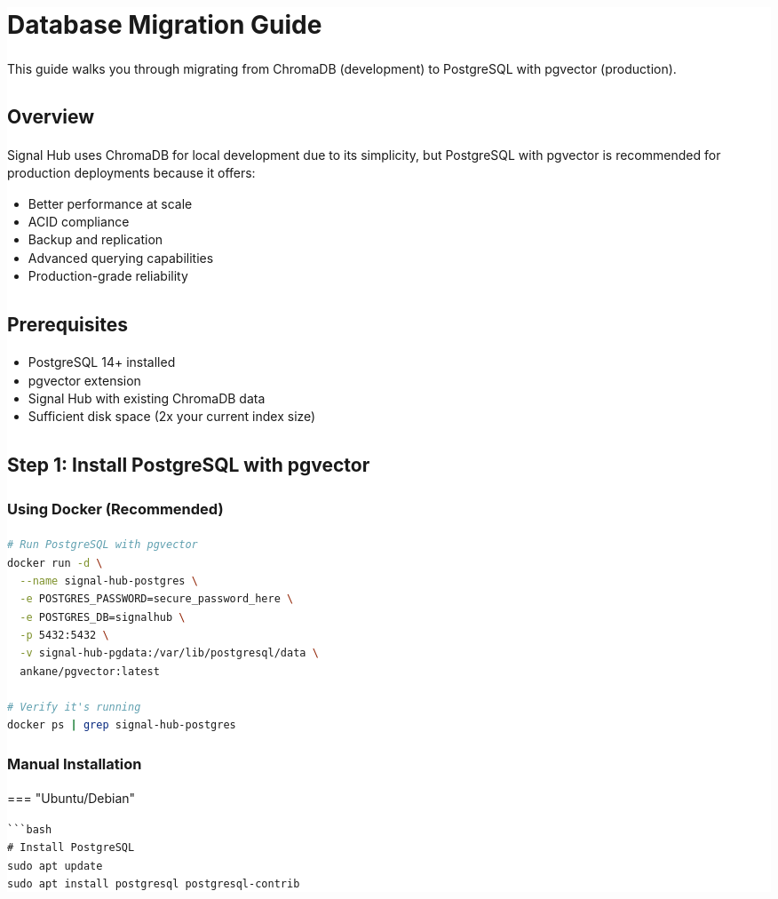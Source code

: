 # Database Migration Guide

This guide walks you through migrating from ChromaDB (development) to PostgreSQL with pgvector (production).

## Overview

Signal Hub uses ChromaDB for local development due to its simplicity, but PostgreSQL with pgvector is recommended for production deployments because it offers:

- Better performance at scale
- ACID compliance
- Backup and replication
- Advanced querying capabilities
- Production-grade reliability

## Prerequisites

- PostgreSQL 14+ installed
- pgvector extension
- Signal Hub with existing ChromaDB data
- Sufficient disk space (2x your current index size)

## Step 1: Install PostgreSQL with pgvector

### Using Docker (Recommended)

```bash
# Run PostgreSQL with pgvector
docker run -d \
  --name signal-hub-postgres \
  -e POSTGRES_PASSWORD=secure_password_here \
  -e POSTGRES_DB=signalhub \
  -p 5432:5432 \
  -v signal-hub-pgdata:/var/lib/postgresql/data \
  ankane/pgvector:latest

# Verify it's running
docker ps | grep signal-hub-postgres
```

### Manual Installation

=== "Ubuntu/Debian"

    ```bash
    # Install PostgreSQL
    sudo apt update
    sudo apt install postgresql postgresql-contrib
    